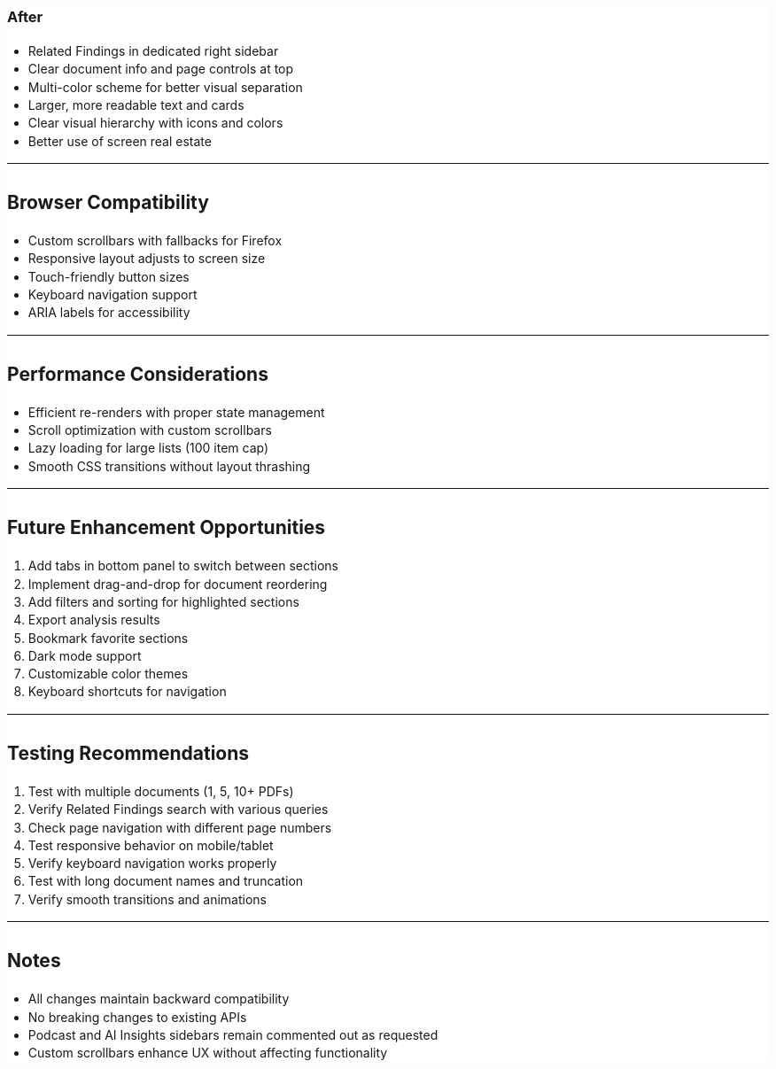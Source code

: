 ### After
- Related Findings in dedicated right sidebar
- Clear document info and page controls at top
- Multi-color scheme for better visual separation
- Larger, more readable text and cards
- Clear visual hierarchy with icons and colors
- Better use of screen real estate

---

## Browser Compatibility
- Custom scrollbars with fallbacks for Firefox
- Responsive layout adjusts to screen size
- Touch-friendly button sizes
- Keyboard navigation support
- ARIA labels for accessibility

---

## Performance Considerations
- Efficient re-renders with proper state management
- Scroll optimization with custom scrollbars
- Lazy loading for large lists (100 item cap)
- Smooth CSS transitions without layout thrashing

---

## Future Enhancement Opportunities
1. Add tabs in bottom panel to switch between sections
2. Implement drag-and-drop for document reordering
3. Add filters and sorting for highlighted sections
4. Export analysis results
5. Bookmark favorite sections
6. Dark mode support
7. Customizable color themes
8. Keyboard shortcuts for navigation

---

## Testing Recommendations
1. Test with multiple documents (1, 5, 10+ PDFs)
2. Verify Related Findings search with various queries
3. Check page navigation with different page numbers
4. Test responsive behavior on mobile/tablet
5. Verify keyboard navigation works properly
6. Test with long document names and truncation
7. Verify smooth transitions and animations

---

## Notes
- All changes maintain backward compatibility
- No breaking changes to existing APIs
- Podcast and AI Insights sidebars remain commented out as requested
- Custom scrollbars enhance UX without affecting functionality
